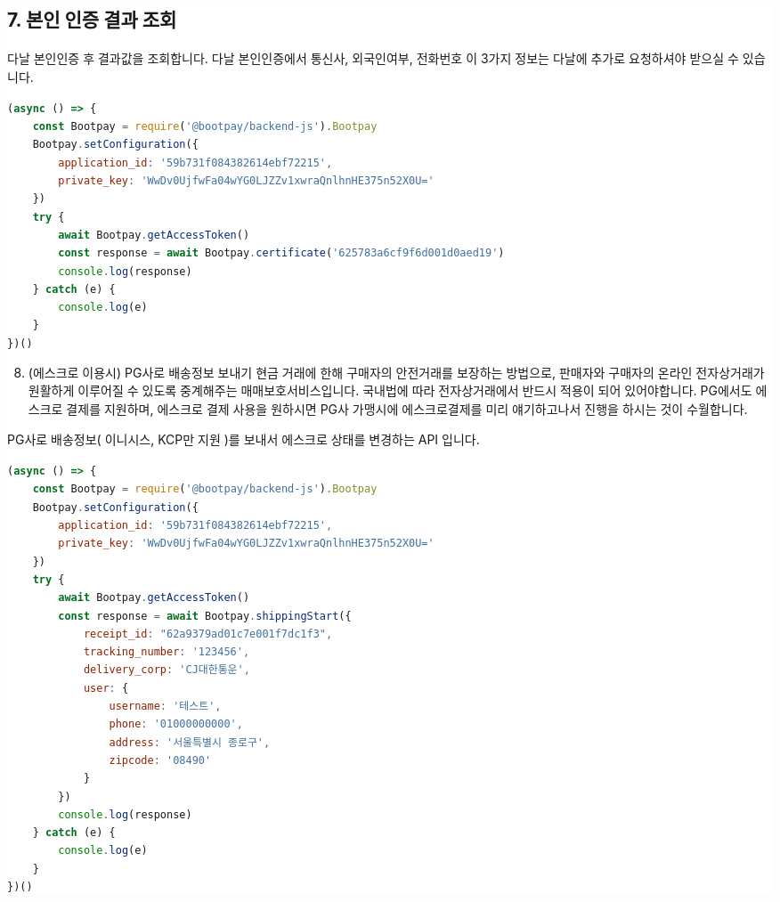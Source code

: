 ## 7. 본인 인증 결과 조회 
다날 본인인증 후 결과값을 조회합니다. 
다날 본인인증에서 통신사, 외국인여부, 전화번호 이 3가지 정보는 다날에 추가로 요청하셔야 받으실 수 있습니다.
```javascript
(async () => {
    const Bootpay = require('@bootpay/backend-js').Bootpay
    Bootpay.setConfiguration({
        application_id: '59b731f084382614ebf72215',
        private_key: 'WwDv0UjfwFa04wYG0LJZZv1xwraQnlhnHE375n52X0U='
    })
    try {
        await Bootpay.getAccessToken()
        const response = await Bootpay.certificate('625783a6cf9f6d001d0aed19')
        console.log(response)
    } catch (e) {
        console.log(e)
    }
})()
```


8. (에스크로 이용시) PG사로 배송정보 보내기
현금 거래에 한해 구매자의 안전거래를 보장하는 방법으로, 판매자와 구매자의 온라인 전자상거래가 원활하게 이루어질 수 있도록 중계해주는 매매보호서비스입니다. 국내법에 따라 전자상거래에서 반드시 적용이 되어 있어야합니다. PG에서도 에스크로 결제를 지원하며, 에스크로 결제 사용을 원하시면 PG사 가맹시에 에스크로결제를 미리 얘기하고나서 진행을 하시는 것이 수월합니다.

PG사로 배송정보( 이니시스, KCP만 지원 )를 보내서 에스크로 상태를 변경하는 API 입니다.
```javascript
(async () => {
    const Bootpay = require('@bootpay/backend-js').Bootpay
    Bootpay.setConfiguration({
        application_id: '59b731f084382614ebf72215',
        private_key: 'WwDv0UjfwFa04wYG0LJZZv1xwraQnlhnHE375n52X0U='
    })
    try {
        await Bootpay.getAccessToken()
        const response = await Bootpay.shippingStart({
            receipt_id: "62a9379ad01c7e001f7dc1f3",
            tracking_number: '123456',
            delivery_corp: 'CJ대한통운',
            user: {
                username: '테스트',
                phone: '01000000000',
                address: '서울특별시 종로구',
                zipcode: '08490'
            }
        })
        console.log(response)
    } catch (e) {
        console.log(e)
    }
})()
```
